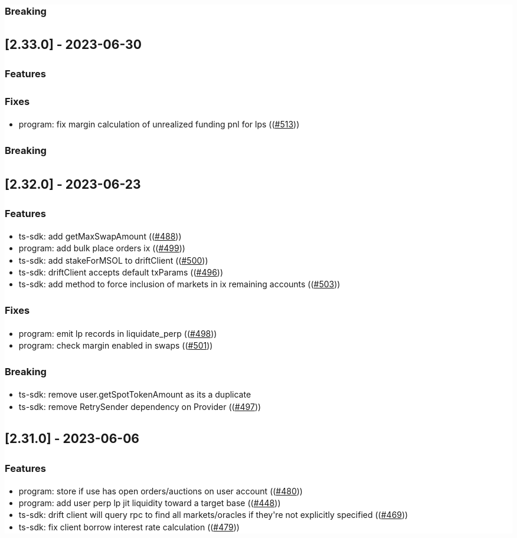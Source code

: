 ### Breaking

## [2.33.0] - 2023-06-30

### Features

### Fixes

- program: fix margin calculation of unrealized funding pnl for lps (([#513](https://github.com/drift-labs/protocol-v2/pull/513)))

### Breaking

## [2.32.0] - 2023-06-23

### Features

- ts-sdk: add getMaxSwapAmount (([#488](https://github.com/drift-labs/protocol-v2/pull/488)))
- program: add bulk place orders ix (([#499](https://github.com/drift-labs/protocol-v2/pull/499)))
- ts-sdk: add stakeForMSOL to driftClient (([#500](https://github.com/drift-labs/protocol-v2/pull/500)))
- ts-sdk: driftClient accepts default txParams (([#496](https://github.com/drift-labs/protocol-v2/pull/496)))
- ts-sdk: add method to force inclusion of markets in ix remaining accounts (([#503](https://github.com/drift-labs/protocol-v2/pull/503)))

### Fixes

- program: emit lp records in liquidate_perp (([#498](https://github.com/drift-labs/protocol-v2/pull/498)))
- program: check margin enabled in swaps (([#501](https://github.com/drift-labs/protocol-v2/pull/501)))

### Breaking

- ts-sdk: remove user.getSpotTokenAmount as its a duplicate
- ts-sdk: remove RetrySender dependency on Provider (([#497](https://github.com/drift-labs/protocol-v2/pull/497)))

## [2.31.0] - 2023-06-06

### Features

- program: store if use has open orders/auctions on user account (([#480](https://github.com/drift-labs/protocol-v2/pull/480)))
- program: add user perp lp jit liquidity toward a target base (([#448](https://github.com/drift-labs/protocol-v2/pull/448)))
- ts-sdk: drift client will query rpc to find all markets/oracles if they're not explicitly specified (([#469](https://github.com/drift-labs/protocol-v2/pull/469)))
- ts-sdk: fix client borrow interest rate calculation (([#479](https://github.com/drift-labs/protocol-v2/pull/479)))
